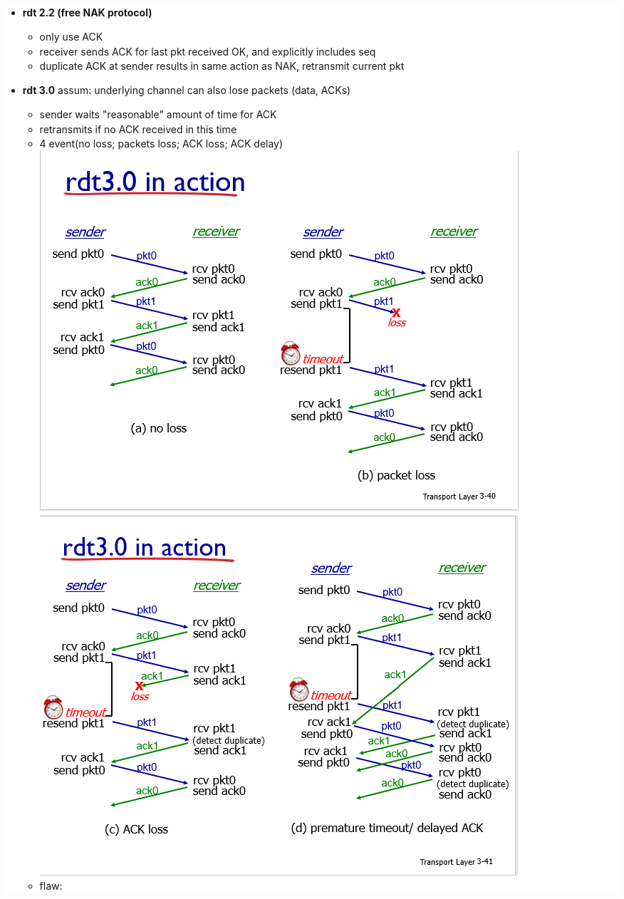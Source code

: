- **rdt 2.2 (free NAK protocol)**
  - only use ACK
  - receiver sends ACK for last pkt received OK, and explicitly includes seq
  - duplicate ACK at sender results in same action as NAK, retransmit current pkt

- **rdt 3.0** assum: underlying channel can also lose packets (data, ACKs)
  - sender waits "reasonable" amount of time for ACK
  - retransmits if no ACK received in this time
  - 4 event(no loss; packets loss; ACK loss; ACK delay)
  ![](2_3_rdt3.0.PNG)
  ![](2_4_rdt3.0.PNG)
  - flaw: